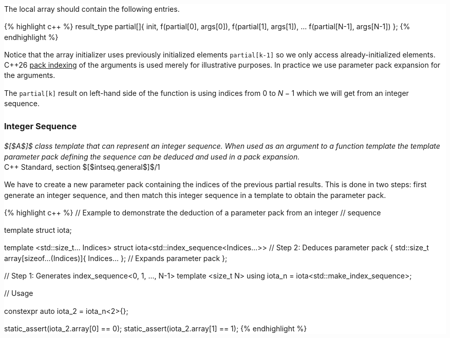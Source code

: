 The local array should contain the following entries.

{% highlight c++ %}
  result_type partial[]{
    init,
    f(partial[0], args[0]),
    f(partial[1], args[1]),
    ...
    f(partial[N-1], args[N-1]) };
{% endhighlight %}

Notice that the array initializer uses previously initialized elements
`partial[k-1]` so we only access already-initialized elements.
C++26 [pack indexing](https://en.cppreference.com/w/cpp/language/pack_indexing)
of the arguments is used merely for illustrative purposes.
In practice we use parameter pack expansion for the arguments.

The `partial[k]` result on left-hand side of the function is using indices from
$0$ to $N-1$ which we will get from an integer sequence.

### Integer Sequence

<p class="margintext">
<em>$[$A$]$ class template that can represent an integer sequence. When used as an argument to a
function template the template parameter pack defining the sequence can be deduced and used
in a pack expansion.</em>
<br/>
C++ Standard, section $[$intseq.general$]$/1
</p>

We have to create a new parameter pack containing the indices of the previous
partial results.
This is done in two steps: first generate an integer sequence, and then match
this integer sequence in a template to obtain the parameter pack.

{% highlight c++ %}
// Example to demonstrate the deduction of a parameter pack from an integer
// sequence

template <typename> struct iota;

template <std::size_t... Indices>
struct iota<std::index_sequence<Indices...>> // Step 2: Deduces parameter pack
{
  std::size_t array[sizeof...(Indices)]{ Indices... }; // Expands parameter pack
};

// Step 1: Generates index_sequence<0, 1, ..., N-1>
template <size_t N>
using iota_n = iota<std::make_index_sequence<N>>;

// Usage

constexpr auto iota_2 = iota_n<2>{};

static_assert(iota_2.array[0] == 0);
static_assert(iota_2.array[1] == 1);
{% endhighlight %}
